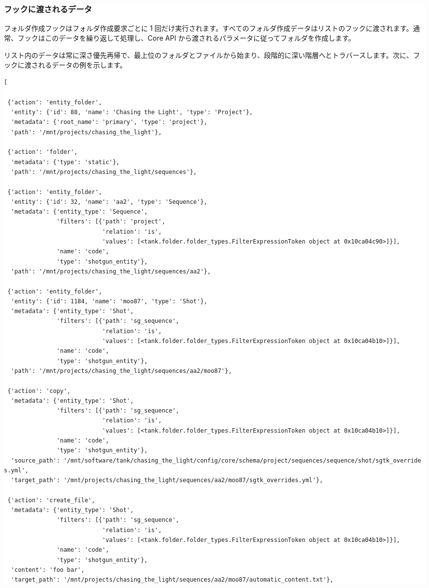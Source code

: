 ### フックに渡されるデータ

フォルダ作成フックはフォルダ作成要求ごとに 1 回だけ実行されます。すべてのフォルダ作成データはリストのフックに渡されます。通常、フックはこのデータを繰り返して処理し、Core API から渡されるパラメータに従ってフォルダを作成します。

リスト内のデータは常に深さ優先再帰で、最上位のフォルダとファイルから始まり、段階的に深い階層へとトラバースします。次に、フックに渡されるデータの例を示します。

    [

     {'action': 'entity_folder',
      'entity': {'id': 88, 'name': 'Chasing the Light', 'type': 'Project'},
      'metadata': {'root_name': 'primary', 'type': 'project'},
      'path': '/mnt/projects/chasing_the_light'},

     {'action': 'folder',
      'metadata': {'type': 'static'},
      'path': '/mnt/projects/chasing_the_light/sequences'},

     {'action': 'entity_folder',
      'entity': {'id': 32, 'name': 'aa2', 'type': 'Sequence'},
      'metadata': {'entity_type': 'Sequence',
                   'filters': [{'path': 'project',
                                'relation': 'is',
                                'values': [<tank.folder.folder_types.FilterExpressionToken object at 0x10ca04c90>]}],
                   'name': 'code',
                   'type': 'shotgun_entity'},
      'path': '/mnt/projects/chasing_the_light/sequences/aa2'},

     {'action': 'entity_folder',
      'entity': {'id': 1184, 'name': 'moo87', 'type': 'Shot'},
      'metadata': {'entity_type': 'Shot',
                   'filters': [{'path': 'sg_sequence',
                                'relation': 'is',
                                'values': [<tank.folder.folder_types.FilterExpressionToken object at 0x10ca04b10>]}],
                   'name': 'code',
                   'type': 'shotgun_entity'},
      'path': '/mnt/projects/chasing_the_light/sequences/aa2/moo87'},

     {'action': 'copy',
      'metadata': {'entity_type': 'Shot',
                   'filters': [{'path': 'sg_sequence',
                                'relation': 'is',
                                'values': [<tank.folder.folder_types.FilterExpressionToken object at 0x10ca04b10>]}],
                   'name': 'code',
                   'type': 'shotgun_entity'},
      'source_path': '/mnt/software/tank/chasing_the_light/config/core/schema/project/sequences/sequence/shot/sgtk_overrides.yml',
      'target_path': '/mnt/projects/chasing_the_light/sequences/aa2/moo87/sgtk_overrides.yml'},

     {'action': 'create_file',
      'metadata': {'entity_type': 'Shot',
                   'filters': [{'path': 'sg_sequence',
                                'relation': 'is',
                                'values': [<tank.folder.folder_types.FilterExpressionToken object at 0x10ca04b10>]}],
                   'name': 'code',
                   'type': 'shotgun_entity'},
      'content': 'foo bar',
      'target_path': '/mnt/projects/chasing_the_light/sequences/aa2/moo87/automatic_content.txt'},
